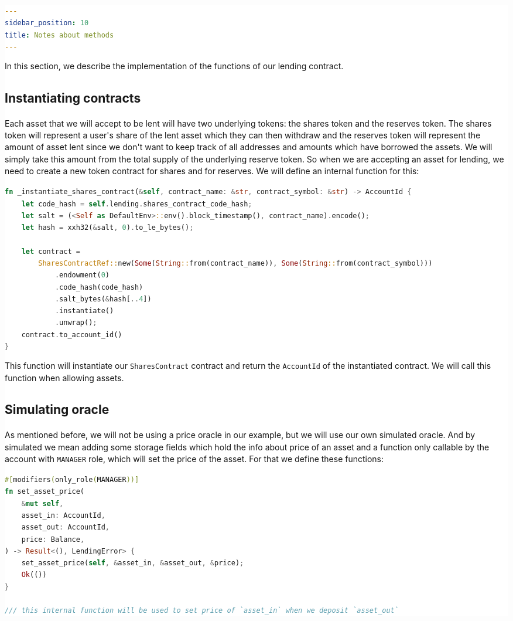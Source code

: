 ```yaml
---
sidebar_position: 10
title: Notes about methods
---
```


In this section, we describe the implementation of the functions of our lending
contract.

## Instantiating contracts

Each asset that we will accept to be lent will have two underlying tokens:
the shares token and the reserves token. The shares token will represent a
user's share of the lent asset which they can then withdraw and the reserves
token will represent the amount of asset lent since we don't want to keep
track of all addresses and amounts which have borrowed the assets. We will
simply take this amount from the total supply of the underlying reserve token.
So when we are accepting an asset for lending, we need to create a new token
contract for shares and for reserves. We will define an internal function for
this:

```rust
fn _instantiate_shares_contract(&self, contract_name: &str, contract_symbol: &str) -> AccountId {
    let code_hash = self.lending.shares_contract_code_hash;
    let salt = (<Self as DefaultEnv>::env().block_timestamp(), contract_name).encode();
    let hash = xxh32(&salt, 0).to_le_bytes();

    let contract =
        SharesContractRef::new(Some(String::from(contract_name)), Some(String::from(contract_symbol)))
            .endowment(0)
            .code_hash(code_hash)
            .salt_bytes(&hash[..4])
            .instantiate()
            .unwrap();
    contract.to_account_id()
}
```

This function will instantiate our `SharesContract` contract and return
the `AccountId` of the instantiated contract. We will call this function
when allowing assets.

## Simulating oracle

As mentioned before, we will not be using a price oracle in our example,
but we will use our own simulated oracle. And by simulated we mean adding
some storage fields which hold the info about price of an asset and a function
only callable by the account with `MANAGER` role, which will set the price of
the asset. For that we define these functions:

```rust
#[modifiers(only_role(MANAGER))]
fn set_asset_price(
    &mut self,
    asset_in: AccountId,
    asset_out: AccountId,
    price: Balance,
) -> Result<(), LendingError> {
    set_asset_price(self, &asset_in, &asset_out, &price);
    Ok(())
}

/// this internal function will be used to set price of `asset_in` when we deposit `asset_out`
```